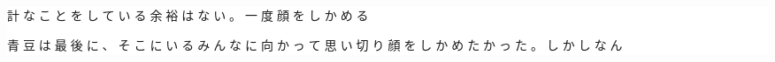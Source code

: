 計
な
こ
と
を
し
て
い
る
余
裕
は
な
い
。
一
度
顔
を
し
か
め
る

青
豆
は
最
後
に
、
そ
こ
に
い
る
み
ん
な
に
向
か
っ
て
思
い
切
り
顔
を
し
か
め
た
か
っ
た
。
し
か
し
な
ん
